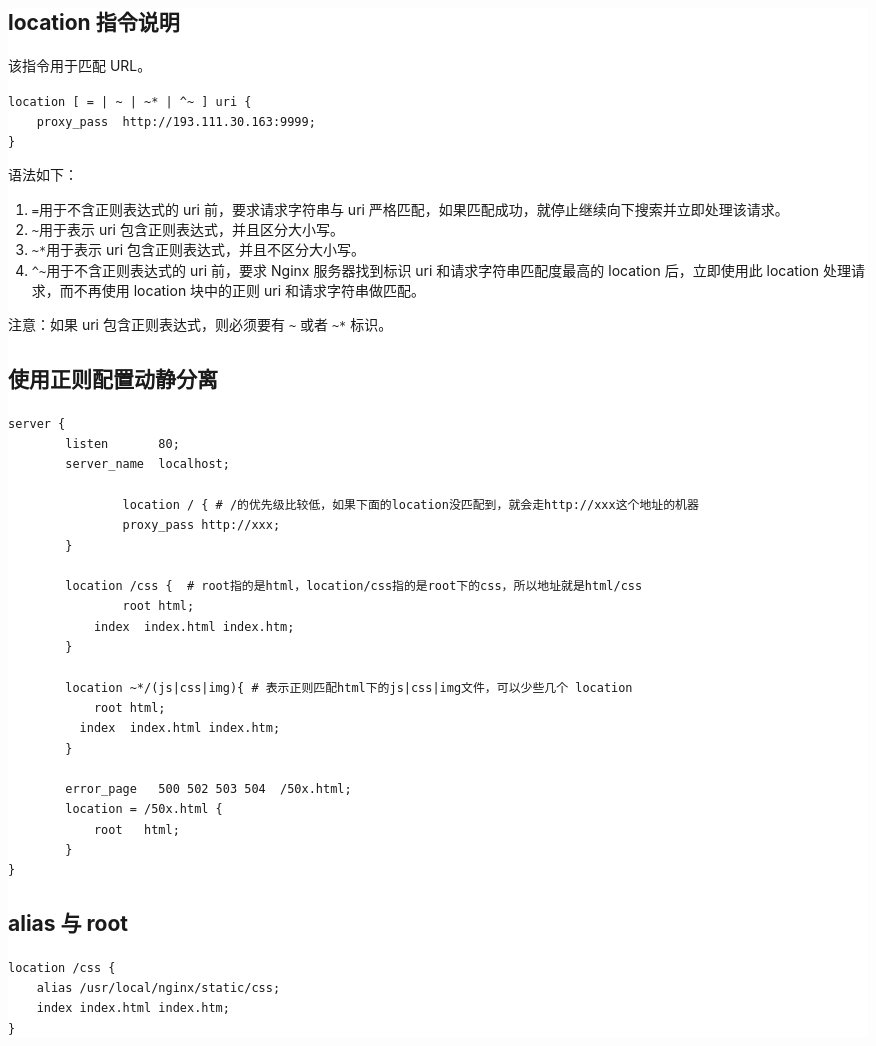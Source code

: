 ## location 指令说明

该指令用于匹配 URL。

```nginx
location [ = | ~ | ~* | ^~ ] uri {
    proxy_pass  http://193.111.30.163:9999;
}
```

语法如下：

1. `=`用于不含正则表达式的 uri 前，要求请求字符串与 uri 严格匹配，如果匹配成功，就停止继续向下搜索并立即处理该请求。
2. `~`用于表示 uri 包含正则表达式，并且区分大小写。
3. `~*`用于表示 uri 包含正则表达式，并且不区分大小写。
4. `^~`用于不含正则表达式的 uri 前，要求 Nginx 服务器找到标识 uri 和请求字符串匹配度最高的 location 后，立即使用此 location 处理请求，而不再使用 location 块中的正则 uri 和请求字符串做匹配。

注意：如果 uri 包含正则表达式，则必须要有 `~` 或者 `~*` 标识。

## 使用正则配置动静分离

```nginx
server {
        listen       80;
        server_name  localhost;
				
				location / { # /的优先级比较低，如果下面的location没匹配到，就会走http://xxx这个地址的机器
        		proxy_pass http://xxx;
        }
        
        location /css {  # root指的是html，location/css指的是root下的css，所以地址就是html/css
        		root html;
            index  index.html index.htm;
        }
    
        location ~*/(js|css|img){ # 表示正则匹配html下的js|css|img文件，可以少些几个 location
            root html;
          index  index.html index.htm;
        }

        error_page   500 502 503 504  /50x.html;
        location = /50x.html {
            root   html;
        }
}
```

## alias 与 root

```nginx
location /css {
    alias /usr/local/nginx/static/css;
    index index.html index.htm;
}
```
